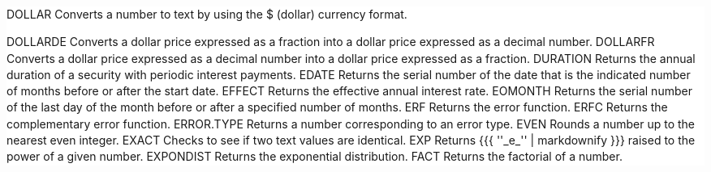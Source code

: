 DOLLAR</td><td>
Converts a number to text by using the $ (dollar) currency format.</td></tr>
<tr>
<td>
DOLLARDE</td><td>
Converts a dollar price expressed as a fraction into a dollar price expressed as a decimal number.</td></tr>
<tr>
<td>
DOLLARFR</td><td>
Converts a dollar price expressed as a decimal number into a dollar price expressed as a fraction.</td></tr>
<tr>
<td>
DURATION</td><td>
Returns the annual duration of a security with periodic interest payments.</td></tr>
<tr>
<td>
EDATE</td><td>
Returns the serial number of the date that is the indicated number of months before or after the start date.</td></tr>
<tr>
<td>
EFFECT</td><td>
Returns the effective annual interest rate.</td></tr>
<tr>
<td>
EOMONTH</td><td>
Returns the serial number of the last day of the month before or after a specified number of months.</td></tr>
<tr>
<td>
ERF</td><td>
Returns the error function.</td></tr>
<tr>
<td>
ERFC</td><td>
Returns the complementary error function.</td></tr>
<tr>
<td>
ERROR.TYPE</td><td>
Returns a number corresponding to an error type.</td></tr>
<tr>
<td>
EVEN</td><td>
Rounds a number up to the nearest even integer.</td></tr>
<tr>
<td>
EXACT</td><td>
Checks to see if two text values are identical.</td></tr>
<tr>
<td>
EXP</td><td>
Returns {{{ ''_e_'' | markdownify }}} raised to the power of a given number.</td></tr>
<tr>
<td>
EXPONDIST</td><td>
Returns the exponential distribution.</td></tr>
<tr>
<td>
FACT</td><td>
Returns the factorial of a number.</td></tr>
<tr>
<td>